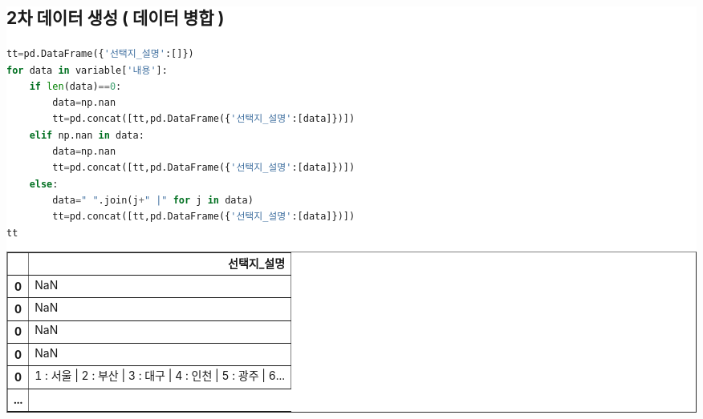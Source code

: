 

## 2차 데이터 생성 ( 데이터 병합 )


```python
tt=pd.DataFrame({'선택지_설명':[]})
for data in variable['내용']:
    if len(data)==0:
        data=np.nan
        tt=pd.concat([tt,pd.DataFrame({'선택지_설명':[data]})])
    elif np.nan in data:
        data=np.nan
        tt=pd.concat([tt,pd.DataFrame({'선택지_설명':[data]})])
    else:
        data=" ".join(j+" |" for j in data)
        tt=pd.concat([tt,pd.DataFrame({'선택지_설명':[data]})])
tt
```




<div>
<style scoped>
    .dataframe tbody tr th:only-of-type {
        vertical-align: middle;
    }

    .dataframe tbody tr th {
        vertical-align: top;
    }

    .dataframe thead th {
        text-align: right;
    }
</style>
<table border="1" class="dataframe">
  <thead>
    <tr style="text-align: right;">
      <th></th>
      <th>선택지_설명</th>
    </tr>
  </thead>
  <tbody>
    <tr>
      <th>0</th>
      <td>NaN</td>
    </tr>
    <tr>
      <th>0</th>
      <td>NaN</td>
    </tr>
    <tr>
      <th>0</th>
      <td>NaN</td>
    </tr>
    <tr>
      <th>0</th>
      <td>NaN</td>
    </tr>
    <tr>
      <th>0</th>
      <td>1 : 서울 | 2 : 부산 | 3 : 대구 | 4 : 인천 | 5 : 광주 | 6...</td>
    </tr>
    <tr>
      <th>...</th>